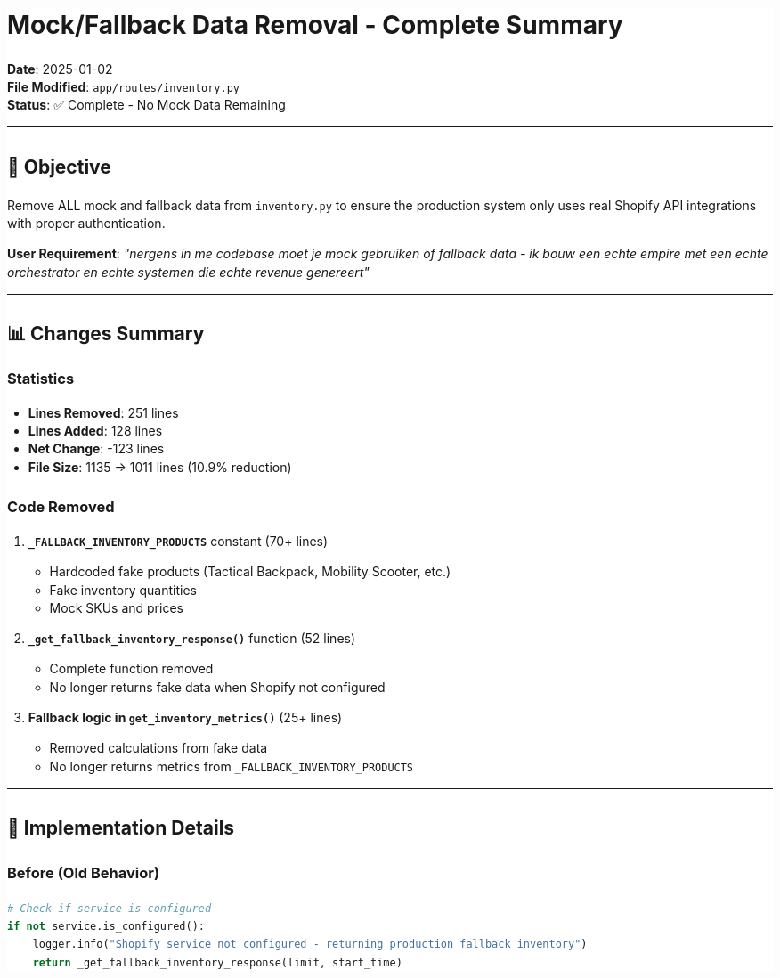 # Mock/Fallback Data Removal - Complete Summary

**Date**: 2025-01-02  
**File Modified**: `app/routes/inventory.py`  
**Status**: ✅ Complete - No Mock Data Remaining

---

## 🎯 Objective

Remove ALL mock and fallback data from `inventory.py` to ensure the production system only uses real Shopify API integrations with proper authentication.

**User Requirement**: *"nergens in me codebase moet je mock gebruiken of fallback data - ik bouw een echte empire met een echte orchestrator en echte systemen die echte revenue genereert"*

---

## 📊 Changes Summary

### Statistics
- **Lines Removed**: 251 lines
- **Lines Added**: 128 lines
- **Net Change**: -123 lines
- **File Size**: 1135 → 1011 lines (10.9% reduction)

### Code Removed
1. **`_FALLBACK_INVENTORY_PRODUCTS`** constant (70+ lines)
   - Hardcoded fake products (Tactical Backpack, Mobility Scooter, etc.)
   - Fake inventory quantities
   - Mock SKUs and prices

2. **`_get_fallback_inventory_response()`** function (52 lines)
   - Complete function removed
   - No longer returns fake data when Shopify not configured

3. **Fallback logic in `get_inventory_metrics()`** (25+ lines)
   - Removed calculations from fake data
   - No longer returns metrics from `_FALLBACK_INVENTORY_PRODUCTS`

---

## 🔧 Implementation Details

### Before (Old Behavior)
```python
# Check if service is configured
if not service.is_configured():
    logger.info("Shopify service not configured - returning production fallback inventory")
    return _get_fallback_inventory_response(limit, start_time)
```
